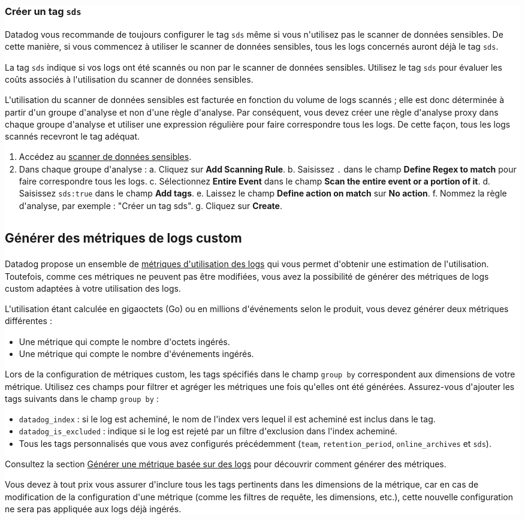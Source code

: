 ### Créer un tag `sds`

<div class="alert alert-warning">Datadog vous recommande de toujours configurer le tag <code>sds</code> même si vous n'utilisez pas le scanner de données sensibles. De cette manière, si vous commencez à utiliser le scanner de données sensibles, tous les logs concernés auront déjà le tag <code>sds</code>.</div>

La tag `sds` indique si vos logs ont été scannés ou non par le scanner de données sensibles. Utilisez le tag `sds` pour évaluer les coûts associés à l'utilisation du scanner de données sensibles.

L'utilisation du scanner de données sensibles est facturée en fonction du volume de logs scannés ; elle est donc déterminée à partir d'un groupe d'analyse et non d'une règle d'analyse. Par conséquent, vous devez créer une règle d'analyse proxy dans chaque groupe d'analyse et utiliser une expression régulière pour faire correspondre tous les logs. De cette façon, tous les logs scannés recevront le tag adéquat.

1. Accédez au [scanner de données sensibles][8].
2. Dans chaque groupe d'analyse :
      a. Cliquez sur **Add Scanning Rule**.
      b. Saisissez `.` dans le champ **Define Regex to match** pour faire correspondre tous les logs.
      c. Sélectionnez **Entire Event** dans le champ **Scan the entire event or a portion of it**.
      d. Saisissez `sds:true` dans le champ **Add tags**.
      e. Laissez le champ **Define action on match** sur **No action**.
      f. Nommez la règle d'analyse, par exemple : "Créer un tag sds".
      g. Cliquez sur **Create**.

## Générer des métriques de logs custom

Datadog propose un ensemble de [métriques d'utilisation des logs][3] qui vous permet d'obtenir une estimation de l'utilisation. Toutefois, comme ces métriques ne peuvent pas être modifiées, vous avez la possibilité de générer des métriques de logs custom adaptées à votre utilisation des logs.

L'utilisation étant calculée en gigaoctets (Go) ou en millions d'événements selon le produit, vous devez générer deux métriques différentes :

- Une métrique qui compte le nombre d'octets ingérés.
- Une métrique qui compte le nombre d'événements ingérés.

Lors de la configuration de métriques custom, les tags spécifiés dans le champ `group by` correspondent aux dimensions de votre métrique. Utilisez ces champs pour filtrer et agréger les métriques une fois qu'elles ont été générées. Assurez-vous d'ajouter les tags suivants dans le champ `group by` :

- `datadog_index` : si le log est acheminé, le nom de l'index vers lequel il est acheminé est inclus dans le tag.
- `datadog_is_excluded` : indique si le log est rejeté par un filtre d'exclusion dans l'index acheminé.
- Tous les tags personnalisés que vous avez configurés précédemment (`team`, `retention_period`, `online_archives` et `sds`).

Consultez la section [Générer une métrique basée sur des logs][9] pour découvrir comment générer des métriques.

<div class="alert alert-info">Vous devez à tout prix vous assurer d'inclure tous les tags pertinents dans les dimensions de la métrique, car en cas de modification de la configuration d'une métrique (comme les filtres de requête, les dimensions, etc.), cette nouvelle configuration ne sera pas appliquée aux logs déjà ingérés.</div>


[1]: https://app.datadoghq.com/dash/integration/30602/log-management---estimated-usage
[2]: https://app.datadoghq.com/billing/usage
[3]: /fr/logs/log_configuration/logs_to_metrics/#logs-usage-metrics
[4]: https://app.datadoghq.com/logs/pipelines
[5]: /fr/getting_started/tagging/#tagging-methods
[6]: /fr/logs/log_configuration/processors/?tab=ui#category-processor
[7]: /fr/logs/log_configuration/processors/?tab=api#category-processor
[8]: https://app.datadoghq.com/organization-settings/sensitive-data-scanner
[9]: /fr/logs/log_configuration/logs_to_metrics/#generate-a-log-based-metric
[10]: /fr/dashboards/#new-dashboard
[11]: /fr/dashboards/widgets/table/
[12]: https://app.datadoghq.com/dashboard/lists